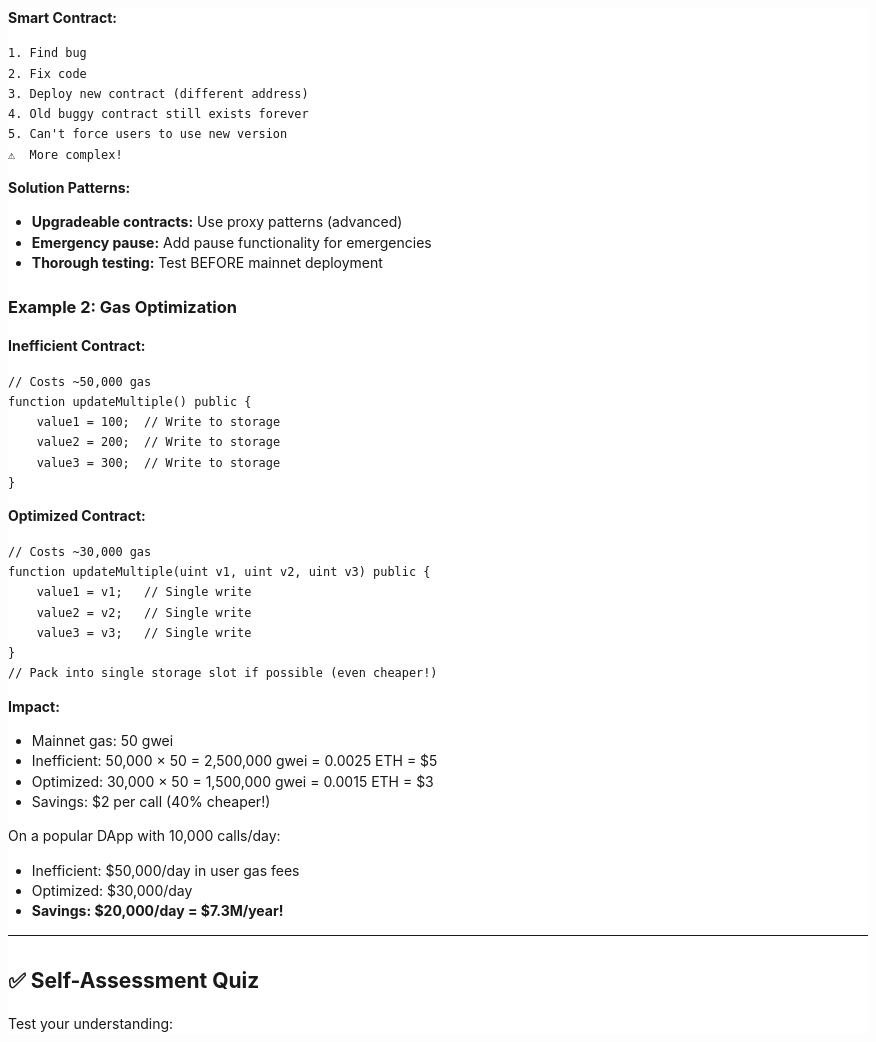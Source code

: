 **Smart Contract:**
```
1. Find bug
2. Fix code
3. Deploy new contract (different address)
4. Old buggy contract still exists forever
5. Can't force users to use new version
⚠️  More complex!
```

**Solution Patterns:**
- **Upgradeable contracts:** Use proxy patterns (advanced)
- **Emergency pause:** Add pause functionality for emergencies
- **Thorough testing:** Test BEFORE mainnet deployment

### Example 2: Gas Optimization

**Inefficient Contract:**
```solidity
// Costs ~50,000 gas
function updateMultiple() public {
    value1 = 100;  // Write to storage
    value2 = 200;  // Write to storage
    value3 = 300;  // Write to storage
}
```

**Optimized Contract:**
```solidity
// Costs ~30,000 gas
function updateMultiple(uint v1, uint v2, uint v3) public {
    value1 = v1;   // Single write
    value2 = v2;   // Single write
    value3 = v3;   // Single write
}
// Pack into single storage slot if possible (even cheaper!)
```

**Impact:**
- Mainnet gas: 50 gwei
- Inefficient: 50,000 × 50 = 2,500,000 gwei = 0.0025 ETH = $5
- Optimized: 30,000 × 50 = 1,500,000 gwei = 0.0015 ETH = $3
- Savings: $2 per call (40% cheaper!)

On a popular DApp with 10,000 calls/day:
- Inefficient: $50,000/day in user gas fees
- Optimized: $30,000/day
- **Savings: $20,000/day = $7.3M/year!**

---

## ✅ Self-Assessment Quiz

Test your understanding:
